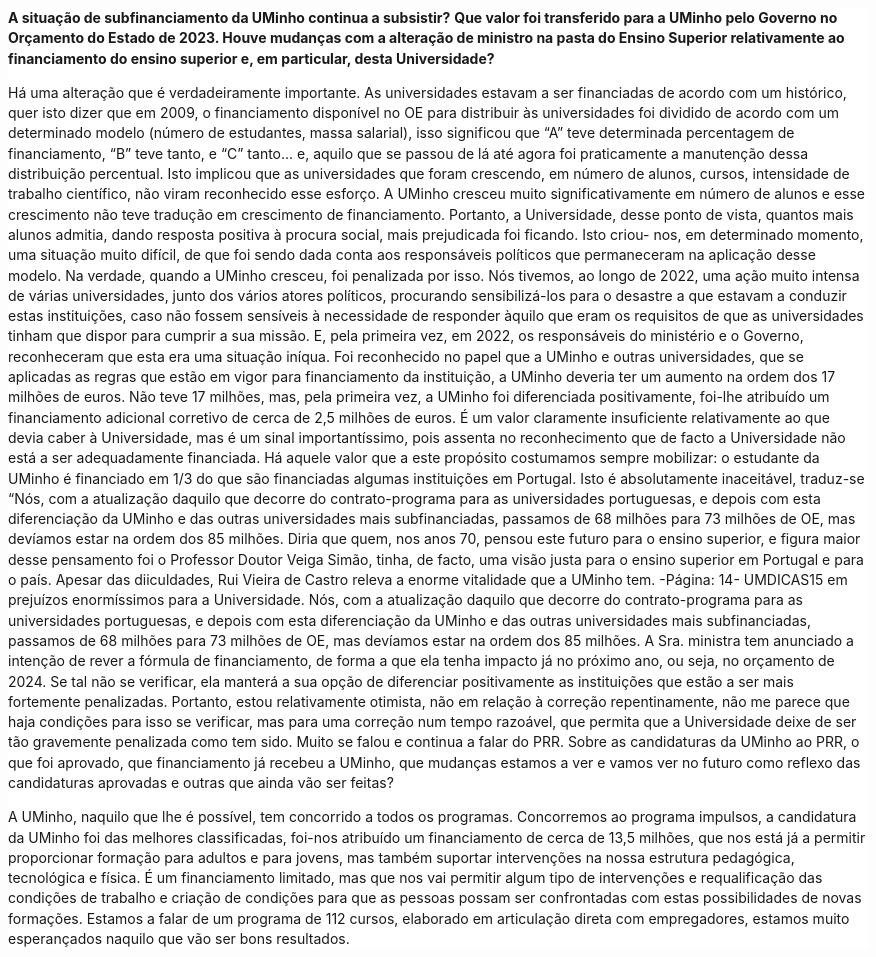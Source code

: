 **A situação de subfinanciamento da UMinho continua a subsistir?**
**Que valor foi transferido para a UMinho pelo Governo no Orçamento do Estado de 2023. Houve mudanças com a alteração de ministro na pasta do Ensino Superior relativamente ao financiamento do ensino superior e, em particular, desta Universidade?**

Há uma alteração que é verdadeiramente importante. As universidades estavam a ser financiadas de acordo com um histórico, quer isto dizer que em 2009, o financiamento disponível no OE para distribuir às universidades foi dividido de acordo com um determinado modelo (número de estudantes, massa salarial), isso significou que “A” teve determinada percentagem de financiamento, “B” teve tanto, e “C” tanto... e, aquilo que se passou de lá até agora foi praticamente a manutenção dessa distribuição percentual. Isto implicou que as universidades que foram crescendo, em número de alunos, cursos, intensidade de trabalho científico, não viram reconhecido esse esforço. A UMinho cresceu muito significativamente em número de alunos e esse crescimento não teve tradução em crescimento de financiamento. Portanto, a Universidade, desse ponto de vista, quantos mais alunos admitia, dando resposta positiva à procura social, mais prejudicada foi ficando. Isto criou- nos, em determinado momento, uma situação muito difícil, de que foi sendo dada conta aos responsáveis políticos que permaneceram na aplicação desse modelo. Na verdade, quando a UMinho cresceu, foi penalizada por isso. Nós tivemos, ao longo de 2022, uma ação muito intensa de várias universidades, junto dos vários atores políticos, procurando sensibilizá-los para o desastre a que estavam a conduzir estas instituições, caso não fossem sensíveis à necessidade de responder àquilo que eram os requisitos de que as universidades tinham que dispor para cumprir a sua missão. E, pela primeira vez, em 2022, os responsáveis do ministério e o Governo, reconheceram que esta era uma situação iníqua. Foi reconhecido no papel que a UMinho e outras universidades, que se aplicadas as regras que estão em vigor para financiamento da instituição, a UMinho deveria ter um aumento na ordem dos 17 milhões de euros. Não teve 17 milhões, mas, pela primeira vez, a UMinho foi diferenciada positivamente, foi-lhe atribuído um financiamento adicional corretivo de cerca de 2,5 milhões de euros. É um valor claramente insuficiente relativamente ao que devia caber à Universidade, mas é um sinal importantíssimo, pois assenta no reconhecimento que de facto a Universidade não está a ser adequadamente financiada. Há aquele valor que a este propósito costumamos sempre mobilizar: o estudante da UMinho é financiado em 1/3 do que são financiadas algumas instituições em Portugal. Isto é absolutamente inaceitável, traduz-se “Nós, com a atualização daquilo que decorre do contrato-programa para as universidades portuguesas, e depois com esta diferenciação da UMinho e das outras universidades mais subfinanciadas, passamos de 68 milhões para 73 milhões de OE, mas devíamos estar na ordem dos 85 milhões. Diria que quem, nos anos 70, pensou este futuro para o ensino superior, e figura maior desse pensamento foi o Professor Doutor Veiga Simão, tinha, de facto, uma visão justa para o ensino superior em Portugal e para o país. Apesar das diiculdades, Rui Vieira de Castro releva a enorme vitalidade que a UMinho tem. -Página: 14- UMDICAS15 em prejuízos enormíssimos para a Universidade. Nós, com a atualização daquilo que decorre do contrato-programa para as universidades portuguesas, e depois com esta diferenciação da UMinho e das outras universidades mais subfinanciadas, passamos de 68 milhões para 73 milhões de OE, mas devíamos estar na ordem dos 85 milhões. A Sra. ministra tem anunciado a intenção de rever a fórmula de financiamento, de forma a que ela tenha impacto já no próximo ano, ou seja, no orçamento de 2024. Se tal não se verificar, ela manterá a sua opção de diferenciar positivamente as instituições que estão a ser mais fortemente penalizadas. Portanto, estou relativamente otimista, não em relação à correção repentinamente, não me parece que haja condições para isso se verificar, mas para uma correção num tempo razoável, que permita que a Universidade deixe de ser tão gravemente penalizada como tem sido. Muito se falou e continua a falar do PRR. Sobre as candidaturas da UMinho ao PRR, o que foi aprovado, que financiamento já recebeu a UMinho, que mudanças estamos a ver e vamos ver no futuro como reflexo das candidaturas aprovadas e outras que ainda vão ser feitas?

A UMinho, naquilo que lhe é possível, tem concorrido a todos os programas. Concorremos ao programa impulsos, a candidatura da UMinho foi das melhores classificadas, foi-nos atribuído um financiamento de cerca de 13,5 milhões, que nos está já a permitir proporcionar formação para adultos e para jovens, mas também suportar intervenções na nossa estrutura pedagógica, tecnológica e física. É um financiamento limitado, mas que nos vai permitir algum tipo de intervenções e requalificação das condições de trabalho e criação de condições para que as pessoas possam ser confrontadas com estas possibilidades de novas formações. Estamos a falar de um programa de 112 cursos, elaborado em articulação direta com empregadores, estamos muito esperançados naquilo que vão ser bons resultados.
